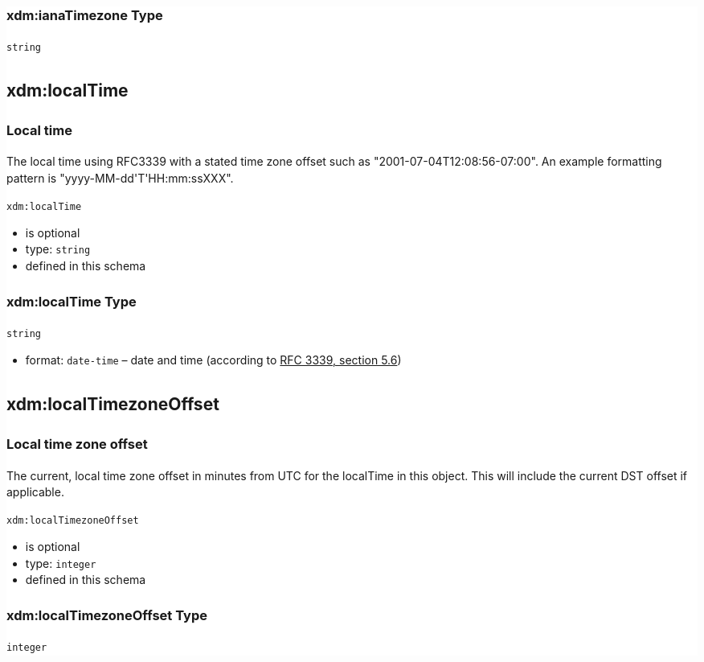 ### xdm:ianaTimezone Type


`string`






## xdm:localTime
### Local time

The local time using RFC3339 with a stated time zone offset such as "2001-07-04T12:08:56-07:00". An example formatting pattern is "yyyy-MM-dd'T'HH:mm:ssXXX".

`xdm:localTime`
* is optional
* type: `string`
* defined in this schema

### xdm:localTime Type


`string`
* format: `date-time` – date and time (according to [RFC 3339, section 5.6](http://tools.ietf.org/html/rfc3339))






## xdm:localTimezoneOffset
### Local time zone offset

The current, local time zone offset in minutes from UTC for the localTime in this object.  This will include the current DST offset if applicable.

`xdm:localTimezoneOffset`
* is optional
* type: `integer`
* defined in this schema

### xdm:localTimezoneOffset Type


`integer`





